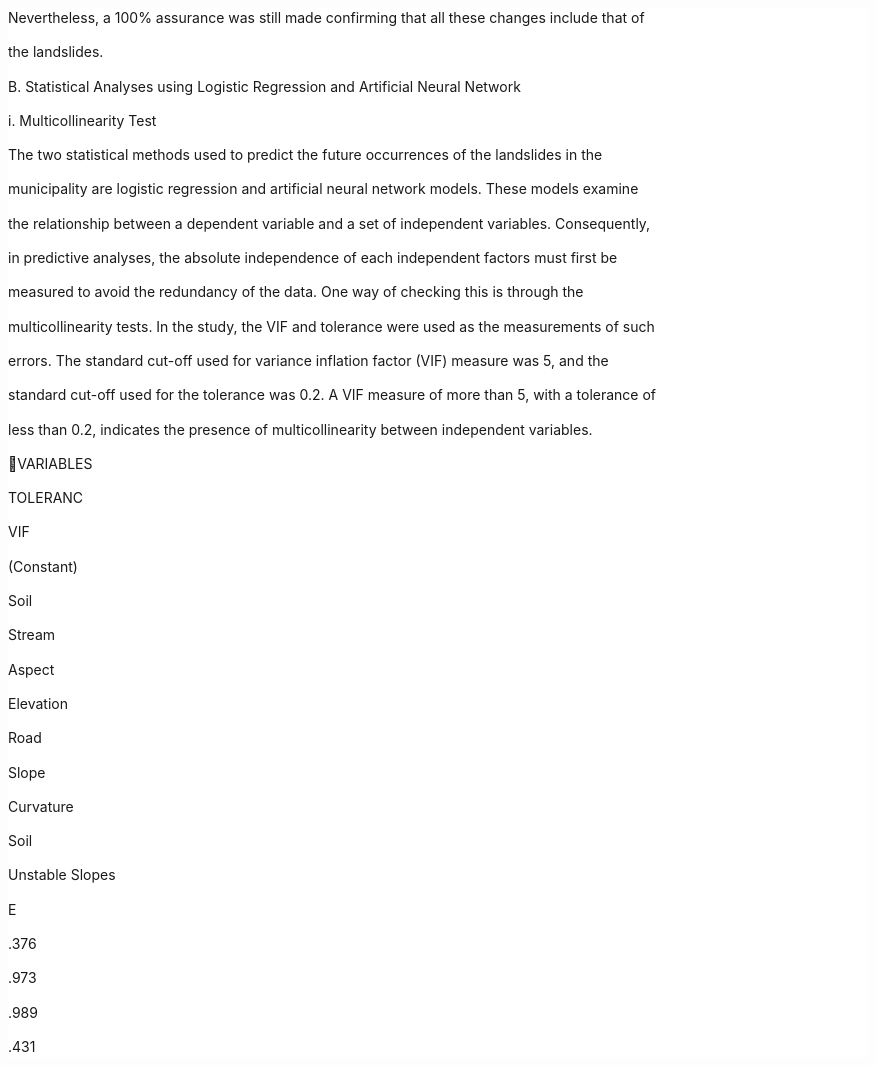 Nevertheless, a 100% assurance was still made confirming that all these changes include that of

the landslides.

B. Statistical Analyses using Logistic Regression and Artificial Neural Network

i.  Multicollinearity Test

The two statistical methods used to predict the future occurrences of the landslides in the

municipality are logistic regression and artificial neural network models. These models examine

the  relationship  between a dependent variable and a set of independent variables. Consequently,

in  predictive  analyses,  the  absolute  independence  of  each  independent  factors  must  first  be

measured  to  avoid  the  redundancy  of  the  data.  One  way  of  checking  this  is  through  the

multicollinearity tests. In the study, the VIF and tolerance were used as the measurements of such

errors.  The  standard  cut-off  used  for  variance  inflation  factor  (VIF)  measure  was  5,  and  the

standard cut-off used for the tolerance was 0.2. A VIF measure of more than 5, with a tolerance of

less than 0.2, indicates the presence of multicollinearity between independent variables.

VARIABLES

TOLERANC

VIF

(Constant)

Soil

Stream

Aspect

Elevation

Road

Slope

Curvature

Soil

Unstable Slopes

E

.376

.973

.989

.431
